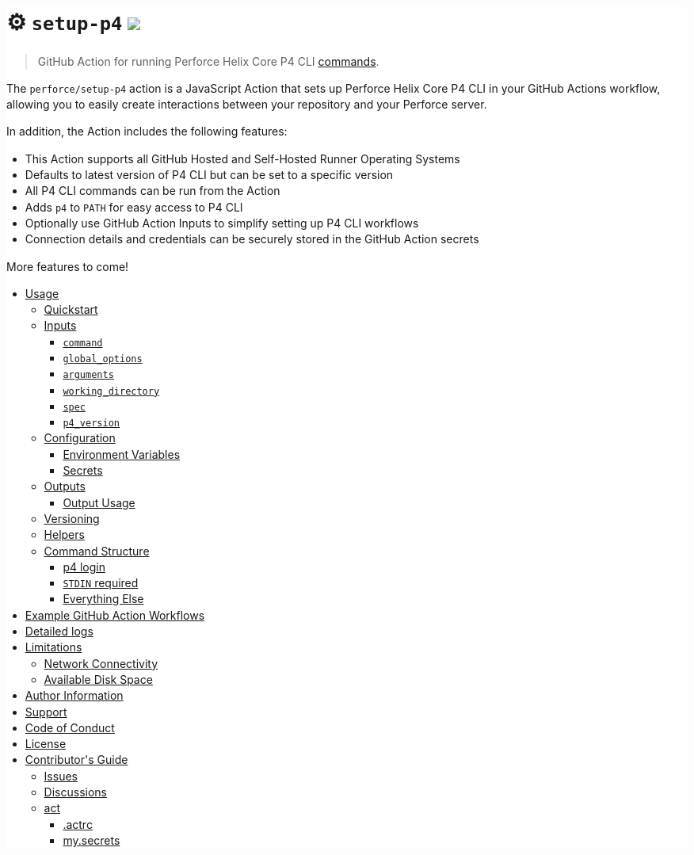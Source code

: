 # :gear: `setup-p4` [![](https://github.com/perforce/setup-p4/actions/workflows/ci.yml/badge.svg?branch=master)](https://github.com/perforce/setup-p4/actions/workflows/ci.yml)

> GitHub Action for running Perforce Helix Core P4 CLI [commands](https://www.perforce.com/manuals/cmdref/Content/CmdRef/commands.html).

The `perforce/setup-p4` action is a JavaScript Action that sets up Perforce Helix Core P4 CLI in your GitHub Actions workflow, allowing you to easily create interactions between your repository and your Perforce server.

In addition, the Action includes the following features:

- This Action supports all GitHub Hosted and Self-Hosted Runner Operating Systems
- Defaults to latest version of P4 CLI but can be set to a specific version 
- All P4 CLI commands can be run from the Action
- Adds `p4` to `PATH` for easy access to P4 CLI
- Optionally use GitHub Action Inputs to simplify setting up P4 CLI workflows
- Connection details and credentials can be securely stored in the GitHub Action secrets

More features to come!

- [Usage](#usage)
  - [Quickstart](#quickstart)
  - [Inputs](#inputs)
    - [`command`](#command)
    - [`global_options`](#global_options)
    - [`arguments`](#arguments)
    - [`working_directory`](#working_directory)
    - [`spec`](#spec)
    - [`p4_version`](#p4_version)
  - [Configuration](#configuration)
    - [Environment Variables](#environment-variables)
    - [Secrets](#secrets)
  - [Outputs](#outputs)
    - [Output Usage](#output-usage)
  - [Versioning](#versioning)
  - [Helpers](#helpers)
  - [Command Structure](#command-structure)
    - [p4 login](#p4-login)
    - [`STDIN` required](#stdin-required)
    - [Everything Else](#everything-else)
- [Example GitHub Action Workflows](#example-github-action-workflows)
- [Detailed logs](#detailed-logs)
- [Limitations](#limitations)
  - [Network Connectivity](#network-connectivity)
  - [Available Disk Space](#available-disk-space)
- [Author Information](#author-information)
- [Support](#support)
- [Code of Conduct](#code-of-conduct)
- [License](#license)
- [Contributor's Guide](#contributors-guide)
  - [Issues](#issues)
  - [Discussions](#discussions)
  - [act](#act)
    - [.actrc](#actrc)
    - [my.secrets](#mysecrets)
